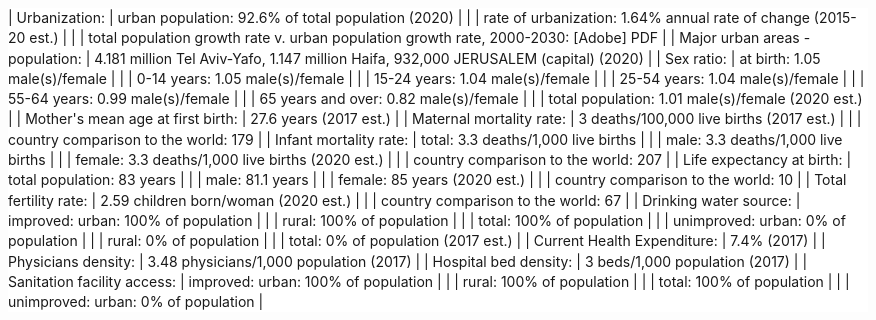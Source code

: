 | Urbanization: | urban population: 92.6% of total population (2020) |
| | rate of urbanization: 1.64% annual rate of change (2015-20 est.) |
| | total population growth rate v. urban population growth rate, 2000-2030: [Adobe] PDF |
| Major urban areas - population: | 4.181 million Tel Aviv-Yafo, 1.147 million Haifa, 932,000 JERUSALEM (capital) (2020) |
| Sex ratio: | at birth: 1.05 male(s)/female |
| | 0-14 years: 1.05 male(s)/female |
| | 15-24 years: 1.04 male(s)/female |
| | 25-54 years: 1.04 male(s)/female |
| | 55-64 years: 0.99 male(s)/female |
| | 65 years and over: 0.82 male(s)/female |
| | total population: 1.01 male(s)/female (2020 est.) |
| Mother's mean age at first birth: | 27.6 years (2017 est.) |
| Maternal mortality rate: | 3 deaths/100,000 live births (2017 est.) |
| | country comparison to the world: 179 |
| Infant mortality rate: | total: 3.3 deaths/1,000 live births |
| | male: 3.3 deaths/1,000 live births |
| | female: 3.3 deaths/1,000 live births (2020 est.) |
| | country comparison to the world: 207 |
| Life expectancy at birth: | total population: 83 years |
| | male: 81.1 years |
| | female: 85 years (2020 est.) |
| | country comparison to the world: 10 |
| Total fertility rate: | 2.59 children born/woman (2020 est.) |
| | country comparison to the world: 67 |
| Drinking water source: | improved: urban: 100% of population |
| | rural: 100% of population |
| | total: 100% of population |
| | unimproved: urban: 0% of population |
| | rural: 0% of population |
| | total: 0% of population (2017 est.) |
| Current Health Expenditure: | 7.4% (2017) |
| Physicians density: | 3.48 physicians/1,000 population (2017) |
| Hospital bed density: | 3 beds/1,000 population (2017) |
| Sanitation facility access: | improved: urban: 100% of population |
| | rural: 100% of population |
| | total: 100% of population |
| | unimproved: urban: 0% of population |